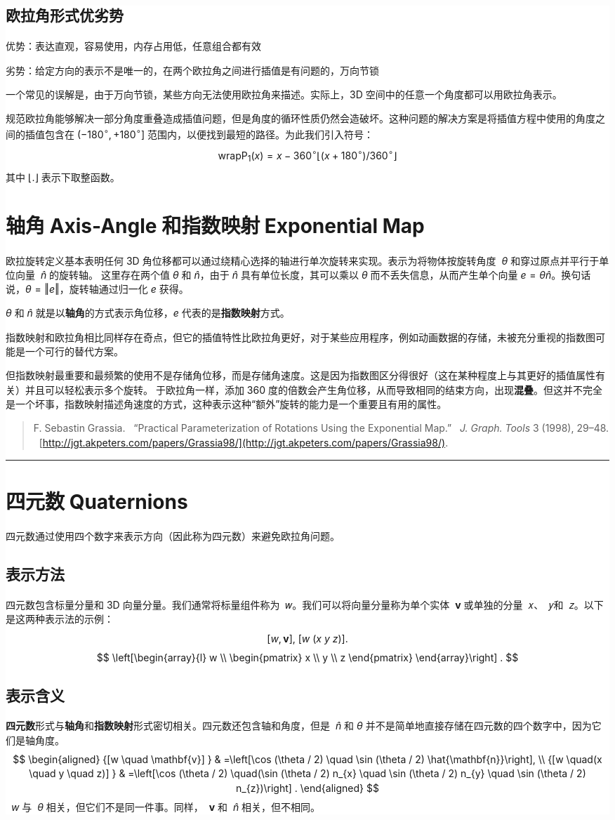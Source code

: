 ## 欧拉角形式优劣势

优势：表达直观，容易使用，内存占用低，任意组合都有效

劣势：给定方向的表示不是唯一的，在两个欧拉角之间进行插值是有问题的，万向节锁

一个常见的误解是，由于万向节锁，某些方向无法使用欧拉角来描述。实际上，3D 空间中的任意一个角度都可以用欧拉角表示。

规范欧拉角能够解决一部分角度重叠造成插值问题，但是角度的循环性质仍然会造破坏。这种问题的解决方案是将插值方程中使用的角度之间的插值包含在 $(-180^\circ , +180^\circ]$ 范围内，以便找到最短的路径。为此我们引入符号：
$$
\operatorname{wrapP}_{1}(x)=x-360^{\circ}\left \lfloor\left(x+180^{\circ}\right) / 360^{\circ}\right\rfloor
$$
其中 $\left \lfloor . \right \rfloor$ 表示下取整函数。

# 轴角 Axis-Angle 和指数映射 Exponential Map
欧拉旋转定义基本表明任何 3D 角位移都可以通过绕精心选择的轴进行单次旋转来实现。表示为将物体按旋转角度  $\theta$ 和穿过原点并平行于单位向量  $\hat n$ 的旋转轴。
这里存在两个值 $\theta$ 和 $\hat n$，由于 $\hat n$ 具有单位长度，其可以乘以 $\theta$ 而不丢失信息，从而产生单个向量 $e = \theta \hat n$。换句话说，$\theta = \left \Vert e \right \Vert$，旋转轴通过归一化 $e$ 获得。

 $\theta$ 和 $\hat n$ 就是以**轴角**的方式表示角位移，$e$ 代表的是**指数映射**方式。

指数映射和欧拉角相比同样存在奇点，但它的插值特性比欧拉角更好，对于某些应用程序，例如动画数据的存储，未被充分重视的指数图可能是一个可行的替代方案。

但指数映射最重要和最频繁的使用不是存储角位移，而是存储角速度。这是因为指数图区分得很好（这在某种程度上与其更好的插值属性有关）并且可以轻松表示多个旋转。
于欧拉角一样，添加 360 度的倍数会产生角位移，从而导致相同的结束方向，出现**混叠**。但这并不完全是一个坏事，指数映射描述角速度的方式，这种表示这种“额外”旋转的能力是一个重要且有用的属性。

> F. Sebastin Grassia.   “Practical Parameterization of Rotations Using the Exponential Map.”   _J. Graph. Tools_ 3 (1998), 29–48.   [http://jgt.akpeters.com/papers/Grassia98/](http://jgt.akpeters.com/papers/Grassia98/).

---

# 四元数 Quaternions
四元数通过使用四个数字来表示方向（因此称为四元数）来避免欧拉角问题。
## 表示方法
四元数包含标量分量和 3D 向量分量。我们通常将标量组件称为  𝑤。我们可以将向量分量称为单个实体  $\mathbf{v}$ 或单独的分量  𝑥、  𝑦和  𝑧。以下是这两种表示法的示例：
$$
[w, \mathbf{v}] , \ [w \ (x \ y \ z)].
$$
$$
\left[\begin{array}{l}
w \\
\begin{pmatrix}
x \\
y \\
z
\end{pmatrix}
\end{array}\right] .
$$
## 表示含义
**四元数**形式与**轴角**和**指数映射**形式密切相关。四元数还包含轴和角度，但是  $\hat n$ 和 $\theta$ 并不是简单地直接存储在四元数的四个数字中，因为它们是轴角度。
$$
\begin{aligned}
{[w \quad \mathbf{v}] } & =\left[\cos (\theta / 2) \quad \sin (\theta / 2) \hat{\mathbf{n}}\right], \\
{[w \quad(x \quad y \quad z)] } & =\left[\cos (\theta / 2) \quad(\sin (\theta / 2) n_{x} \quad \sin (\theta / 2) n_{y} \quad \sin (\theta / 2) n_{z})\right] .
\end{aligned}
$$
  $w$ 与  $\theta$ 相关，但它们不是同一件事。同样，  $\mathbf{v}$ 和  $\hat n$ 相关，但不相同。